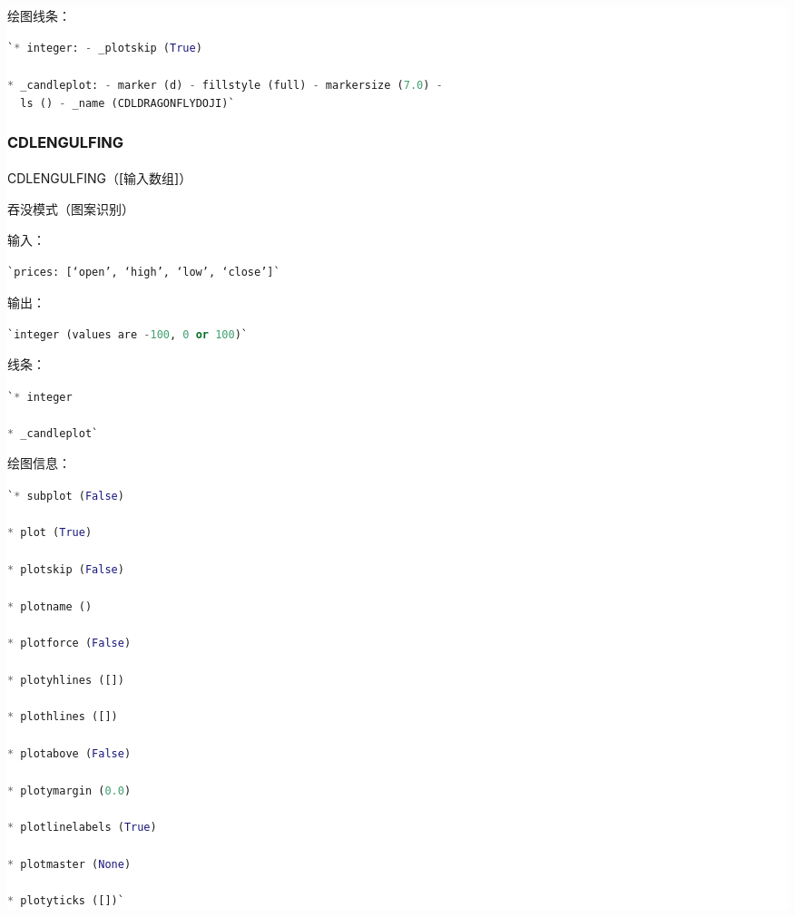绘图线条：

```py
`* integer: - _plotskip (True)

* _candleplot: - marker (d) - fillstyle (full) - markersize (7.0) -
  ls () - _name (CDLDRAGONFLYDOJI)` 
```

### CDLENGULFING

CDLENGULFING（[输入数组]）

吞没模式（图案识别）

输入：

```py
`prices: [‘open’, ‘high’, ‘low’, ‘close’]` 
```

输出：

```py
`integer (values are -100, 0 or 100)` 
```

线条：

```py
`* integer

* _candleplot` 
```

绘图信息：

```py
`* subplot (False)

* plot (True)

* plotskip (False)

* plotname ()

* plotforce (False)

* plotyhlines ([])

* plothlines ([])

* plotabove (False)

* plotymargin (0.0)

* plotlinelabels (True)

* plotmaster (None)

* plotyticks ([])` 
```

